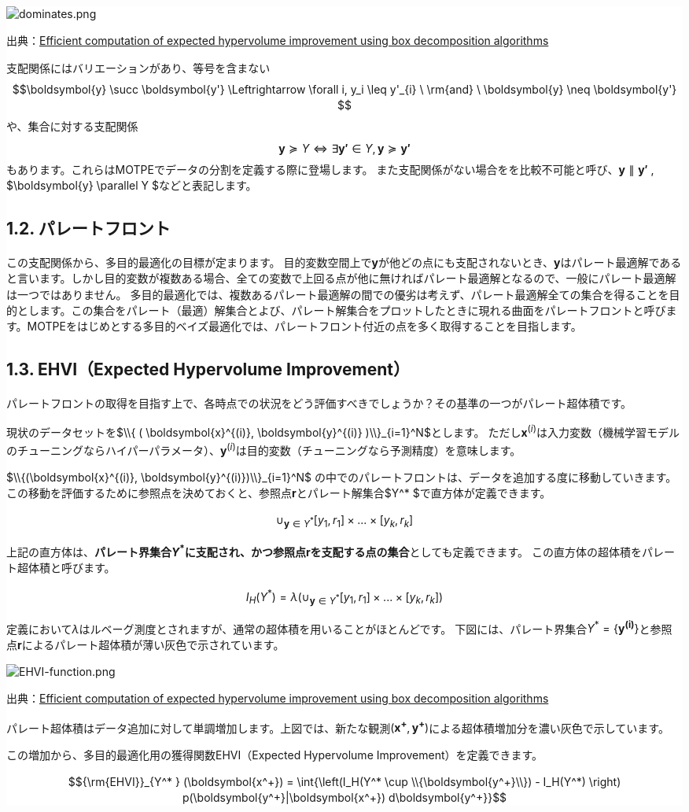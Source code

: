 ![dominates.png](https://qiita-image-store.s3.ap-northeast-1.amazonaws.com/0/1617118/394f0e6e-d324-c143-8b56-8d16a36fdfbe.png)

出典：[Efficient computation of expected hypervolume improvement using box decomposition algorithms](https://link.springer.com/article/10.1007/s10898-019-00798-7)

支配関係にはバリエーションがあり、等号を含まない
$$\boldsymbol{y} \succ \boldsymbol{y'} \Leftrightarrow \forall i, y_i \leq y'_{i} \ \rm{and} \  \boldsymbol{y} \neq \boldsymbol{y'}  $$
や、集合に対する支配関係
$$\boldsymbol{y} \succeq Y \Leftrightarrow \exists \boldsymbol{y'} \in Y, \boldsymbol{y} \succeq \boldsymbol{y'} $$
もあります。これらはMOTPEでデータの分割を定義する際に登場します。
また支配関係がない場合をを比較不可能と呼び、$\boldsymbol{y} \parallel \boldsymbol{y'}$ ,  $\boldsymbol{y} \parallel Y $などと表記します。

## 1.2. パレートフロント
この支配関係から、多目的最適化の目標が定まります。
目的変数空間上で$\boldsymbol{y}$が他どの点にも支配されないとき、$\boldsymbol{y}$はパレート最適解であると言います。しかし目的変数が複数ある場合、全ての変数で上回る点が他に無ければパレート最適解となるので、一般にパレート最適解は一つではありません。
多目的最適化では、複数あるパレート最適解の間での優劣は考えず、パレート最適解全ての集合を得ることを目的とします。この集合をパレート（最適）解集合とよび、パレート解集合をプロットしたときに現れる曲面をパレートフロントと呼びます。MOTPEをはじめとする多目的ベイズ最適化では、パレートフロント付近の点を多く取得することを目指します。

## 1.3. EHVI（Expected Hypervolume Improvement）
パレートフロントの取得を目指す上で、各時点での状況をどう評価すべきでしょうか？その基準の一つがパレート超体積です。

現状のデータセットを$\\{ ( \boldsymbol{x}^{(i)}, \boldsymbol{y}^{(i)} )\\}_{i=1}^N$とします。 
ただし$\boldsymbol{x}^{(i)}$は入力変数（機械学習モデルのチューニングならハイパーパラメータ）、$\boldsymbol{y}^{(i)}$は目的変数（チューニングなら予測精度）を意味します。  

$\\{(\boldsymbol{x}^{(i)}, \boldsymbol{y}^{(i)})\\}_{i=1}^N$ の中でのパレートフロントは、データを追加する度に移動していきます。この移動を評価するために参照点を決めておくと、参照点$\boldsymbol{r}$とパレート解集合$Y^* $で直方体が定義できます。

$$\cup_{\boldsymbol{y} \in Y^*}[y_1, r_1]\times ... \times [y_k, r_k]$$

上記の直方体は、**パレート界集合$Y^*$に支配され、かつ参照点$\boldsymbol{r}$を支配する点の集合**としても定義できます。
この直方体の超体積をパレート超体積と呼びます。

$$I_H(Y^* ) = \lambda \left(\cup_{\boldsymbol{y} \in Y^*}[y_1, r_1]\times ... \times [y_k, r_k] \right)$$

定義において$\lambda$はルベーグ測度とされますが、通常の超体積を用いることがほとんどです。
下図には、パレート界集合$Y^* = \{ \mathbf{y^{(i)}} \}$と参照点$\boldsymbol{r}$によるパレート超体積が薄い灰色で示されています。

![EHVI-function.png](https://qiita-image-store.s3.ap-northeast-1.amazonaws.com/0/1617118/81c074de-f662-b203-3541-ec528a3e528a.png)

出典：[Efficient computation of expected hypervolume improvement using box decomposition algorithms](https://link.springer.com/article/10.1007/s10898-019-00798-7)

パレート超体積はデータ追加に対して単調増加します。上図では、新たな観測$(\boldsymbol{x^+}, \boldsymbol{y^+})$による超体積増加分を濃い灰色で示しています。

この増加から、多目的最適化用の獲得関数EHVI（Expected Hypervolume Improvement）を定義できます。

$${\rm{EHVI}}_{Y^* } (\boldsymbol{x^+}) = \int{\left(I_H(Y^* \cup \\{\boldsymbol{y^+}\\}) - I_H(Y^*) \right) p(\boldsymbol{y^+}|\boldsymbol{x^+}) d\boldsymbol{y^+}}$$
